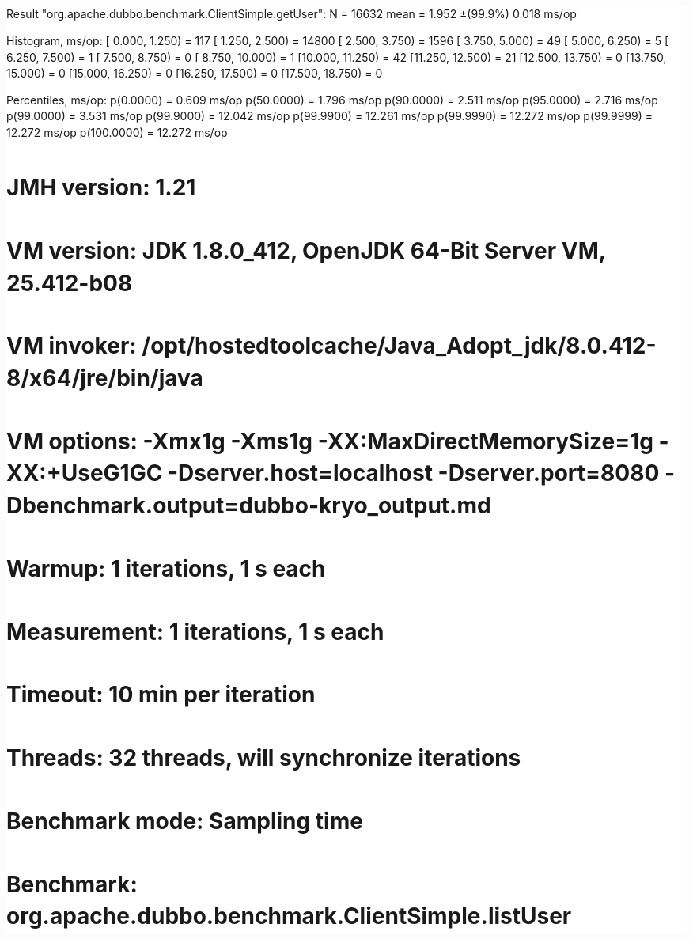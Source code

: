 Result "org.apache.dubbo.benchmark.ClientSimple.getUser":
  N = 16632
  mean =      1.952 ±(99.9%) 0.018 ms/op

  Histogram, ms/op:
    [ 0.000,  1.250) = 117 
    [ 1.250,  2.500) = 14800 
    [ 2.500,  3.750) = 1596 
    [ 3.750,  5.000) = 49 
    [ 5.000,  6.250) = 5 
    [ 6.250,  7.500) = 1 
    [ 7.500,  8.750) = 0 
    [ 8.750, 10.000) = 1 
    [10.000, 11.250) = 42 
    [11.250, 12.500) = 21 
    [12.500, 13.750) = 0 
    [13.750, 15.000) = 0 
    [15.000, 16.250) = 0 
    [16.250, 17.500) = 0 
    [17.500, 18.750) = 0 

  Percentiles, ms/op:
      p(0.0000) =      0.609 ms/op
     p(50.0000) =      1.796 ms/op
     p(90.0000) =      2.511 ms/op
     p(95.0000) =      2.716 ms/op
     p(99.0000) =      3.531 ms/op
     p(99.9000) =     12.042 ms/op
     p(99.9900) =     12.261 ms/op
     p(99.9990) =     12.272 ms/op
     p(99.9999) =     12.272 ms/op
    p(100.0000) =     12.272 ms/op


# JMH version: 1.21
# VM version: JDK 1.8.0_412, OpenJDK 64-Bit Server VM, 25.412-b08
# VM invoker: /opt/hostedtoolcache/Java_Adopt_jdk/8.0.412-8/x64/jre/bin/java
# VM options: -Xmx1g -Xms1g -XX:MaxDirectMemorySize=1g -XX:+UseG1GC -Dserver.host=localhost -Dserver.port=8080 -Dbenchmark.output=dubbo-kryo_output.md
# Warmup: 1 iterations, 1 s each
# Measurement: 1 iterations, 1 s each
# Timeout: 10 min per iteration
# Threads: 32 threads, will synchronize iterations
# Benchmark mode: Sampling time
# Benchmark: org.apache.dubbo.benchmark.ClientSimple.listUser
